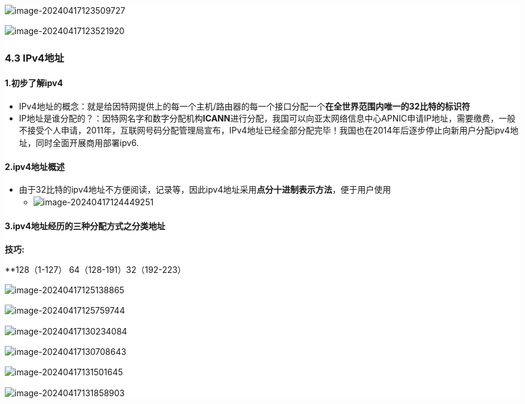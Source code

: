
![image-20240417123509727](C:\Users\赵联城\AppData\Roaming\Typora\typora-user-images\image-20240417123509727.png)



![image-20240417123521920](C:\Users\赵联城\AppData\Roaming\Typora\typora-user-images\image-20240417123521920.png)









### 4.3 IPv4地址

#### 1.初步了解ipv4

- IPv4地址的概念：就是给因特网提供上的每一个主机/路由器的每一个接口分配一个**在全世界范围内唯一的32比特的标识符**
- IP地址是谁分配的？：因特网名字和数字分配机构**ICANN**进行分配，我国可以向亚太网络信息中心APNIC申请IP地址，需要缴费，一般不接受个人申请，2011年，互联网号码分配管理局宣布，IPv4地址已经全部分配完毕！我国也在2014年后逐步停止向新用户分配ipv4地址，同时全面开展商用部署ipv6.



#### 2.ipv4地址概述



- 由于32比特的ipv4地址不方便阅读，记录等，因此ipv4地址采用**点分十进制表示方法**，便于用户使用
  - ![image-20240417124449251](C:\Users\赵联城\AppData\Roaming\Typora\typora-user-images\image-20240417124449251.png)

#### 3.ipv4地址经历的三种分配方式之分类地址

**技巧:**

**128（1-127）  64（128-191）32（192-223）



![image-20240417125138865](C:\Users\赵联城\AppData\Roaming\Typora\typora-user-images\image-20240417125138865.png)


![image-20240417125759744](C:\Users\赵联城\AppData\Roaming\Typora\typora-user-images\image-20240417125759744.png)



![image-20240417130234084](C:\Users\赵联城\AppData\Roaming\Typora\typora-user-images\image-20240417130234084.png)



![image-20240417130708643](C:\Users\赵联城\AppData\Roaming\Typora\typora-user-images\image-20240417130708643.png)





![image-20240417131501645](C:\Users\赵联城\AppData\Roaming\Typora\typora-user-images\image-20240417131501645.png)

![image-20240417131858903](C:\Users\赵联城\AppData\Roaming\Typora\typora-user-images\image-20240417131858903.png)


